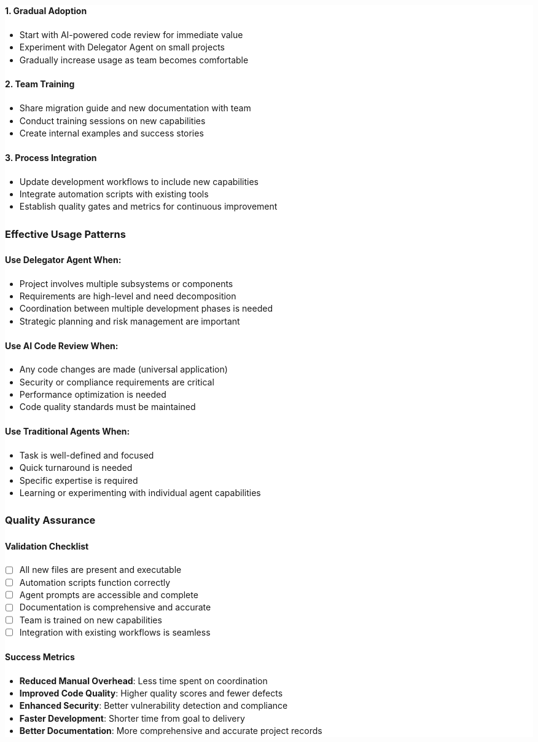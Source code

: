 #### **1. Gradual Adoption**
- Start with AI-powered code review for immediate value
- Experiment with Delegator Agent on small projects
- Gradually increase usage as team becomes comfortable

#### **2. Team Training**
- Share migration guide and new documentation with team
- Conduct training sessions on new capabilities
- Create internal examples and success stories

#### **3. Process Integration**
- Update development workflows to include new capabilities
- Integrate automation scripts with existing tools
- Establish quality gates and metrics for continuous improvement

### **Effective Usage Patterns**

#### **Use Delegator Agent When:**
- Project involves multiple subsystems or components
- Requirements are high-level and need decomposition
- Coordination between multiple development phases is needed
- Strategic planning and risk management are important

#### **Use AI Code Review When:**
- Any code changes are made (universal application)
- Security or compliance requirements are critical
- Performance optimization is needed
- Code quality standards must be maintained

#### **Use Traditional Agents When:**
- Task is well-defined and focused
- Quick turnaround is needed
- Specific expertise is required
- Learning or experimenting with individual agent capabilities

### **Quality Assurance**

#### **Validation Checklist**
- [ ] All new files are present and executable
- [ ] Automation scripts function correctly
- [ ] Agent prompts are accessible and complete
- [ ] Documentation is comprehensive and accurate
- [ ] Team is trained on new capabilities
- [ ] Integration with existing workflows is seamless

#### **Success Metrics**
- **Reduced Manual Overhead**: Less time spent on coordination
- **Improved Code Quality**: Higher quality scores and fewer defects
- **Enhanced Security**: Better vulnerability detection and compliance
- **Faster Development**: Shorter time from goal to delivery
- **Better Documentation**: More comprehensive and accurate project records
